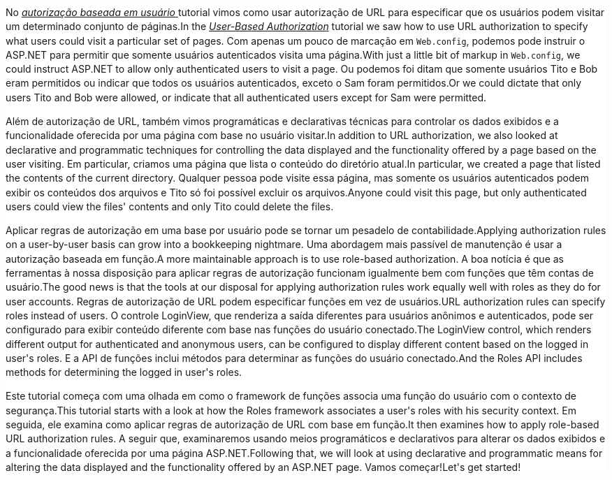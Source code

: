 <span data-ttu-id="2769b-111">No <a id="_msoanchor_1"> </a> [ *autorização baseada em usuário* ](../membership/user-based-authorization-cs.md) tutorial vimos como usar autorização de URL para especificar que os usuários podem visitar um determinado conjunto de páginas.</span><span class="sxs-lookup"><span data-stu-id="2769b-111">In the <a id="_msoanchor_1"></a>[*User-Based Authorization*](../membership/user-based-authorization-cs.md) tutorial we saw how to use URL authorization to specify what users could visit a particular set of pages.</span></span> <span data-ttu-id="2769b-112">Com apenas um pouco de marcação em `Web.config`, podemos pode instruir o ASP.NET para permitir que somente usuários autenticados visita uma página.</span><span class="sxs-lookup"><span data-stu-id="2769b-112">With just a little bit of markup in `Web.config`, we could instruct ASP.NET to allow only authenticated users to visit a page.</span></span> <span data-ttu-id="2769b-113">Ou podemos foi ditam que somente usuários Tito e Bob eram permitidos ou indicar que todos os usuários autenticados, exceto o Sam foram permitidos.</span><span class="sxs-lookup"><span data-stu-id="2769b-113">Or we could dictate that only users Tito and Bob were allowed, or indicate that all authenticated users except for Sam were permitted.</span></span>

<span data-ttu-id="2769b-114">Além de autorização de URL, também vimos programáticas e declarativas técnicas para controlar os dados exibidos e a funcionalidade oferecida por uma página com base no usuário visitar.</span><span class="sxs-lookup"><span data-stu-id="2769b-114">In addition to URL authorization, we also looked at declarative and programmatic techniques for controlling the data displayed and the functionality offered by a page based on the user visiting.</span></span> <span data-ttu-id="2769b-115">Em particular, criamos uma página que lista o conteúdo do diretório atual.</span><span class="sxs-lookup"><span data-stu-id="2769b-115">In particular, we created a page that listed the contents of the current directory.</span></span> <span data-ttu-id="2769b-116">Qualquer pessoa pode visite essa página, mas somente os usuários autenticados podem exibir os conteúdos dos arquivos e Tito só foi possível excluir os arquivos.</span><span class="sxs-lookup"><span data-stu-id="2769b-116">Anyone could visit this page, but only authenticated users could view the files' contents and only Tito could delete the files.</span></span>

<span data-ttu-id="2769b-117">Aplicar regras de autorização em uma base por usuário pode se tornar um pesadelo de contabilidade.</span><span class="sxs-lookup"><span data-stu-id="2769b-117">Applying authorization rules on a user-by-user basis can grow into a bookkeeping nightmare.</span></span> <span data-ttu-id="2769b-118">Uma abordagem mais passível de manutenção é usar a autorização baseada em função.</span><span class="sxs-lookup"><span data-stu-id="2769b-118">A more maintainable approach is to use role-based authorization.</span></span> <span data-ttu-id="2769b-119">A boa notícia é que as ferramentas à nossa disposição para aplicar regras de autorização funcionam igualmente bem com funções que têm contas de usuário.</span><span class="sxs-lookup"><span data-stu-id="2769b-119">The good news is that the tools at our disposal for applying authorization rules work equally well with roles as they do for user accounts.</span></span> <span data-ttu-id="2769b-120">Regras de autorização de URL podem especificar funções em vez de usuários.</span><span class="sxs-lookup"><span data-stu-id="2769b-120">URL authorization rules can specify roles instead of users.</span></span> <span data-ttu-id="2769b-121">O controle LoginView, que renderiza a saída diferentes para usuários anônimos e autenticados, pode ser configurado para exibir conteúdo diferente com base nas funções do usuário conectado.</span><span class="sxs-lookup"><span data-stu-id="2769b-121">The LoginView control, which renders different output for authenticated and anonymous users, can be configured to display different content based on the logged in user's roles.</span></span> <span data-ttu-id="2769b-122">E a API de funções inclui métodos para determinar as funções do usuário conectado.</span><span class="sxs-lookup"><span data-stu-id="2769b-122">And the Roles API includes methods for determining the logged in user's roles.</span></span>

<span data-ttu-id="2769b-123">Este tutorial começa com uma olhada em como o framework de funções associa uma função do usuário com o contexto de segurança.</span><span class="sxs-lookup"><span data-stu-id="2769b-123">This tutorial starts with a look at how the Roles framework associates a user's roles with his security context.</span></span> <span data-ttu-id="2769b-124">Em seguida, ele examina como aplicar regras de autorização de URL com base em função.</span><span class="sxs-lookup"><span data-stu-id="2769b-124">It then examines how to apply role-based URL authorization rules.</span></span> <span data-ttu-id="2769b-125">A seguir que, examinaremos usando meios programáticos e declarativos para alterar os dados exibidos e a funcionalidade oferecida por uma página ASP.NET.</span><span class="sxs-lookup"><span data-stu-id="2769b-125">Following that, we will look at using declarative and programmatic means for altering the data displayed and the functionality offered by an ASP.NET page.</span></span> <span data-ttu-id="2769b-126">Vamos começar!</span><span class="sxs-lookup"><span data-stu-id="2769b-126">Let's get started!</span></span>
